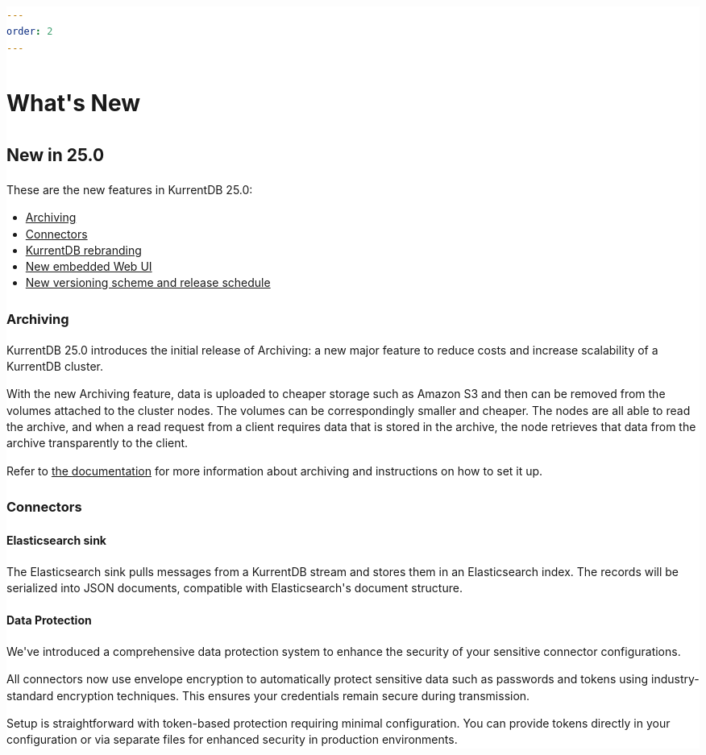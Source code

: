 ```yaml
---
order: 2
---
```


# What's New

## New in 25.0

These are the new features in KurrentDB 25.0:

* [Archiving](#archiving)
* [Connectors](#connectors)
* [KurrentDB rebranding](#kurrentdb-rebranding)
* [New embedded Web UI](#new-embedded-web-ui)
* [New versioning scheme and release schedule](#new-versioning-scheme-and-release-schedule)

### Archiving

<Badge type="info" vertical="middle" text="License Required"/>

KurrentDB 25.0 introduces the initial release of Archiving: a new major feature to reduce costs and increase scalability of a KurrentDB cluster.

With the new Archiving feature, data is uploaded to cheaper storage such as Amazon S3 and then can be removed from the volumes attached to the cluster nodes. The volumes can be correspondingly smaller and cheaper. The nodes are all able to read the archive, and when a read request from a client requires data that is stored in the archive, the node retrieves that data from the archive transparently to the client.

Refer to [the documentation](../features/archiving.md) for more information about archiving and instructions on how to set it up.

### Connectors

#### Elasticsearch sink

<Badge type="info" vertical="middle" text="License Required"/>

The Elasticsearch sink pulls messages from a KurrentDB stream and stores them in
an Elasticsearch index. The records will be serialized into JSON documents,
compatible with Elasticsearch's document structure.

#### Data Protection

We've introduced a comprehensive data protection system to enhance the security of your sensitive connector configurations.

All connectors now use envelope encryption to automatically protect sensitive data such as passwords and tokens using industry-standard encryption techniques. This ensures your credentials remain secure during transmission.

Setup is straightforward with token-based protection requiring minimal configuration. You can provide tokens directly in your configuration or via separate files for enhanced security in production environments.
